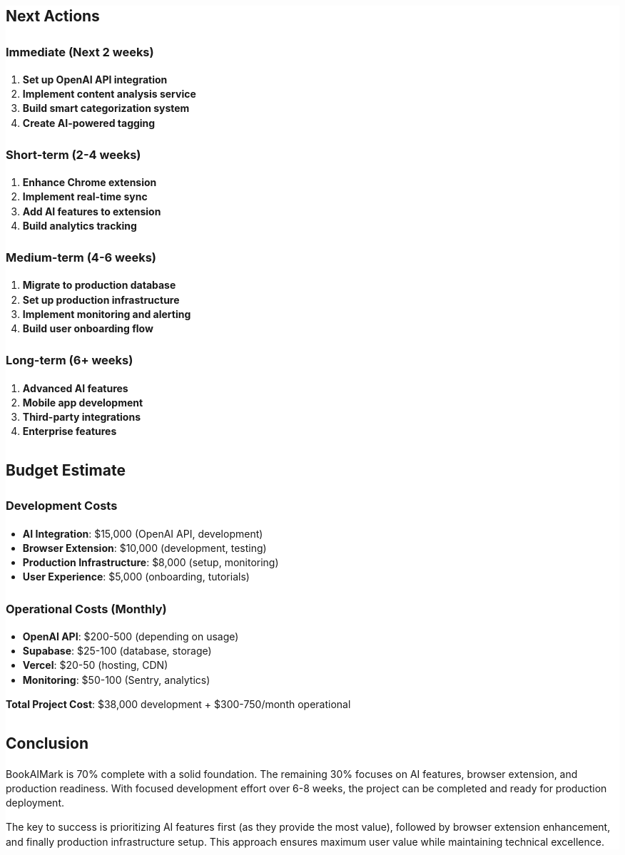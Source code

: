 ## Next Actions

### Immediate (Next 2 weeks)
1. **Set up OpenAI API integration**
2. **Implement content analysis service**
3. **Build smart categorization system**
4. **Create AI-powered tagging**

### Short-term (2-4 weeks)
1. **Enhance Chrome extension**
2. **Implement real-time sync**
3. **Add AI features to extension**
4. **Build analytics tracking**

### Medium-term (4-6 weeks)
1. **Migrate to production database**
2. **Set up production infrastructure**
3. **Implement monitoring and alerting**
4. **Build user onboarding flow**

### Long-term (6+ weeks)
1. **Advanced AI features**
2. **Mobile app development**
3. **Third-party integrations**
4. **Enterprise features**

## Budget Estimate

### Development Costs
- **AI Integration**: $15,000 (OpenAI API, development)
- **Browser Extension**: $10,000 (development, testing)
- **Production Infrastructure**: $8,000 (setup, monitoring)
- **User Experience**: $5,000 (onboarding, tutorials)

### Operational Costs (Monthly)
- **OpenAI API**: $200-500 (depending on usage)
- **Supabase**: $25-100 (database, storage)
- **Vercel**: $20-50 (hosting, CDN)
- **Monitoring**: $50-100 (Sentry, analytics)

**Total Project Cost**: $38,000 development + $300-750/month operational

## Conclusion

BookAIMark is 70% complete with a solid foundation. The remaining 30% focuses on AI features, browser extension, and production readiness. With focused development effort over 6-8 weeks, the project can be completed and ready for production deployment.

The key to success is prioritizing AI features first (as they provide the most value), followed by browser extension enhancement, and finally production infrastructure setup. This approach ensures maximum user value while maintaining technical excellence. 